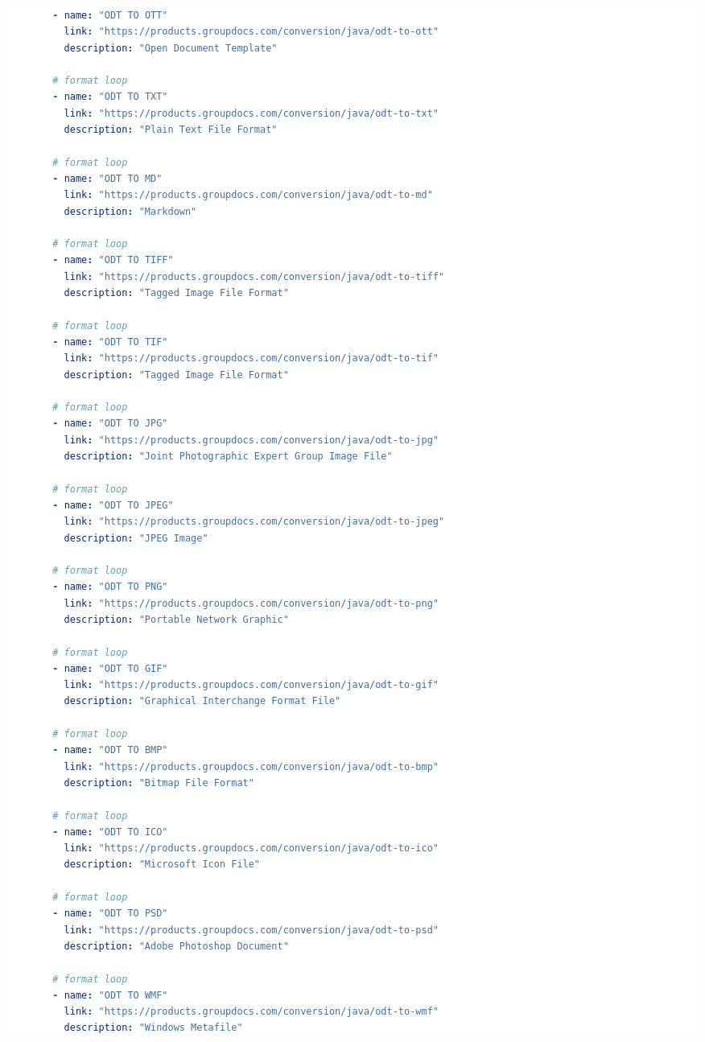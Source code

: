 ```yaml
        - name: "ODT TO OTT"
          link: "https://products.groupdocs.com/conversion/java/odt-to-ott"
          description: "Open Document Template"

        # format loop
        - name: "ODT TO TXT"
          link: "https://products.groupdocs.com/conversion/java/odt-to-txt"
          description: "Plain Text File Format"

        # format loop
        - name: "ODT TO MD"
          link: "https://products.groupdocs.com/conversion/java/odt-to-md"
          description: "Markdown"

        # format loop
        - name: "ODT TO TIFF"
          link: "https://products.groupdocs.com/conversion/java/odt-to-tiff"
          description: "Tagged Image File Format"

        # format loop
        - name: "ODT TO TIF"
          link: "https://products.groupdocs.com/conversion/java/odt-to-tif"
          description: "Tagged Image File Format"

        # format loop
        - name: "ODT TO JPG"
          link: "https://products.groupdocs.com/conversion/java/odt-to-jpg"
          description: "Joint Photographic Expert Group Image File"

        # format loop
        - name: "ODT TO JPEG"
          link: "https://products.groupdocs.com/conversion/java/odt-to-jpeg"
          description: "JPEG Image"

        # format loop
        - name: "ODT TO PNG"
          link: "https://products.groupdocs.com/conversion/java/odt-to-png"
          description: "Portable Network Graphic"

        # format loop
        - name: "ODT TO GIF"
          link: "https://products.groupdocs.com/conversion/java/odt-to-gif"
          description: "Graphical Interchange Format File"

        # format loop
        - name: "ODT TO BMP"
          link: "https://products.groupdocs.com/conversion/java/odt-to-bmp"
          description: "Bitmap File Format"

        # format loop
        - name: "ODT TO ICO"
          link: "https://products.groupdocs.com/conversion/java/odt-to-ico"
          description: "Microsoft Icon File"

        # format loop
        - name: "ODT TO PSD"
          link: "https://products.groupdocs.com/conversion/java/odt-to-psd"
          description: "Adobe Photoshop Document"

        # format loop
        - name: "ODT TO WMF"
          link: "https://products.groupdocs.com/conversion/java/odt-to-wmf"
          description: "Windows Metafile"
```